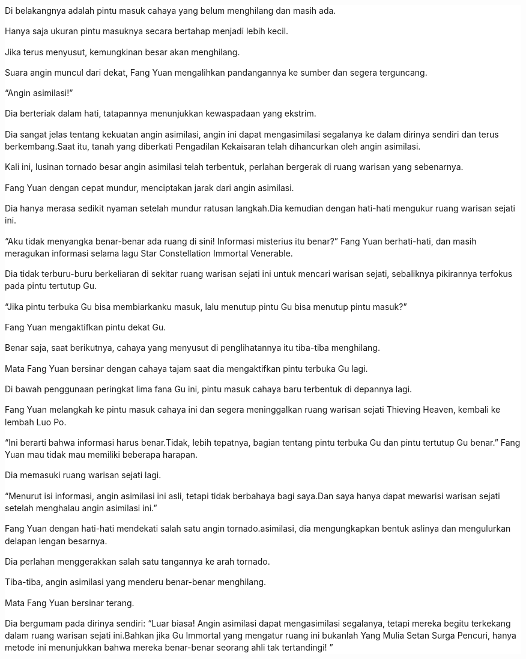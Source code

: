 Di belakangnya adalah pintu masuk cahaya yang belum menghilang dan masih ada.

Hanya saja ukuran pintu masuknya secara bertahap menjadi lebih kecil.

Jika terus menyusut, kemungkinan besar akan menghilang.

Suara angin muncul dari dekat, Fang Yuan mengalihkan pandangannya ke sumber dan segera terguncang.

“Angin asimilasi!”

Dia berteriak dalam hati, tatapannya menunjukkan kewaspadaan yang ekstrim.

Dia sangat jelas tentang kekuatan angin asimilasi, angin ini dapat mengasimilasi segalanya ke dalam dirinya sendiri dan terus berkembang.Saat itu, tanah yang diberkati Pengadilan Kekaisaran telah dihancurkan oleh angin asimilasi.

Kali ini, lusinan tornado besar angin asimilasi telah terbentuk, perlahan bergerak di ruang warisan yang sebenarnya.

Fang Yuan dengan cepat mundur, menciptakan jarak dari angin asimilasi.

Dia hanya merasa sedikit nyaman setelah mundur ratusan langkah.Dia kemudian dengan hati-hati mengukur ruang warisan sejati ini.



“Aku tidak menyangka benar-benar ada ruang di sini! Informasi misterius itu benar?” Fang Yuan berhati-hati, dan masih meragukan informasi selama lagu Star Constellation Immortal Venerable.

Dia tidak terburu-buru berkeliaran di sekitar ruang warisan sejati ini untuk mencari warisan sejati, sebaliknya pikirannya terfokus pada pintu tertutup Gu.

“Jika pintu terbuka Gu bisa membiarkanku masuk, lalu menutup pintu Gu bisa menutup pintu masuk?”

Fang Yuan mengaktifkan pintu dekat Gu.

Benar saja, saat berikutnya, cahaya yang menyusut di penglihatannya itu tiba-tiba menghilang.

Mata Fang Yuan bersinar dengan cahaya tajam saat dia mengaktifkan pintu terbuka Gu lagi.

Di bawah penggunaan peringkat lima fana Gu ini, pintu masuk cahaya baru terbentuk di depannya lagi.

Fang Yuan melangkah ke pintu masuk cahaya ini dan segera meninggalkan ruang warisan sejati Thieving Heaven, kembali ke lembah Luo Po.

“Ini berarti bahwa informasi harus benar.Tidak, lebih tepatnya, bagian tentang pintu terbuka Gu dan pintu tertutup Gu benar.” Fang Yuan mau tidak mau memiliki beberapa harapan.

Dia memasuki ruang warisan sejati lagi.

“Menurut isi informasi, angin asimilasi ini asli, tetapi tidak berbahaya bagi saya.Dan saya hanya dapat mewarisi warisan sejati setelah menghalau angin asimilasi ini.”

Fang Yuan dengan hati-hati mendekati salah satu angin tornado.asimilasi, dia mengungkapkan bentuk aslinya dan mengulurkan delapan lengan besarnya.

Dia perlahan menggerakkan salah satu tangannya ke arah tornado.

Tiba-tiba, angin asimilasi yang menderu benar-benar menghilang.

Mata Fang Yuan bersinar terang.

Dia bergumam pada dirinya sendiri: “Luar biasa! Angin asimilasi dapat mengasimilasi segalanya, tetapi mereka begitu terkekang dalam ruang warisan sejati ini.Bahkan jika Gu Immortal yang mengatur ruang ini bukanlah Yang Mulia Setan Surga Pencuri, hanya metode ini menunjukkan bahwa mereka benar-benar seorang ahli tak tertandingi! ”
